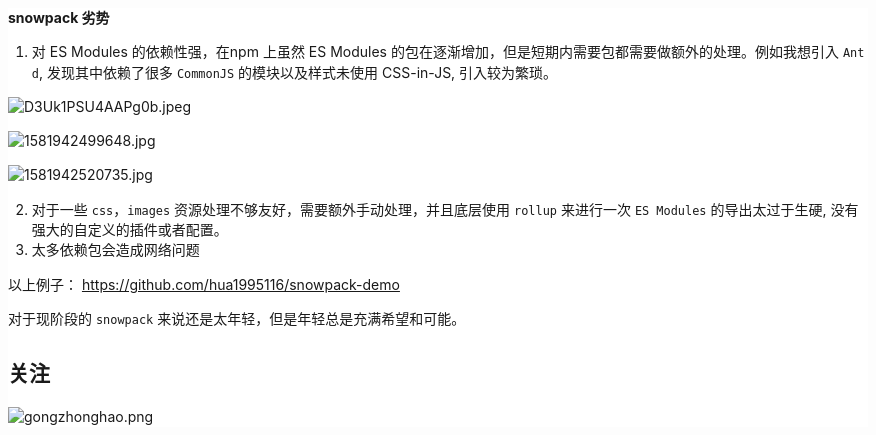**snowpack 劣势**
1. 对 ES Modules 的依赖性强，在npm 上虽然 ES Modules 的包在逐渐增加，但是短期内需要包都需要做额外的处理。例如我想引入 `Antd`, 发现其中依赖了很多 `CommonJS` 的模块以及样式未使用 CSS-in-JS, 引入较为繁琐。

![D3Uk1PSU4AAPg0b.jpeg](https://s3.qiufengh.com/blog/D3Uk1PSU4AAPg0b.jpeg)

![1581942499648.jpg](https://s3.qiufengh.com/blog/1581942499648.jpg)

![1581942520735.jpg](https://s3.qiufengh.com/blog/1581942520735.jpg)

2. 对于一些 `css`，`images` 资源处理不够友好，需要额外手动处理，并且底层使用 `rollup` 来进行一次 `ES Modules` 的导出太过于生硬, 没有强大的自定义的插件或者配置。
3. 太多依赖包会造成网络问题


以上例子： https://github.com/hua1995116/snowpack-demo

对于现阶段的 `snowpack` 来说还是太年轻，但是年轻总是充满希望和可能。

## 关注 
![gongzhonghao.png](https://s3.qiufengh.com/blog/gongzhonghao.png)